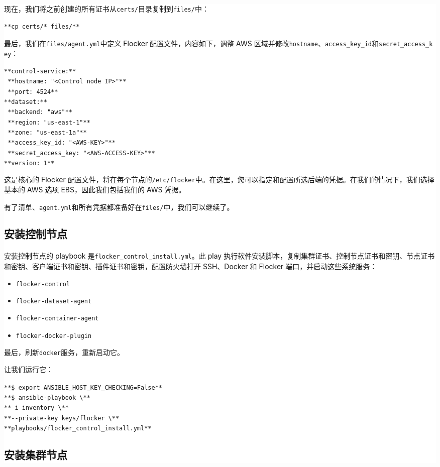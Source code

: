 现在，我们将之前创建的所有证书从`certs/`目录复制到`files/`中：

```
**cp certs/* files/**

```

最后，我们在`files/agent.yml`中定义 Flocker 配置文件，内容如下，调整 AWS 区域并修改`hostname`、`access_key_id`和`secret_access_key`：

```
**control-service:**
 **hostname: "<Control node IP>"**
 **port: 4524**
**dataset:**
 **backend: "aws"**
 **region: "us-east-1"**
 **zone: "us-east-1a"**
 **access_key_id: "<AWS-KEY>"**
 **secret_access_key: "<AWS-ACCESS-KEY>"**
**version: 1**

```

这是核心的 Flocker 配置文件，将在每个节点的`/etc/flocker`中。在这里，您可以指定和配置所选后端的凭据。在我们的情况下，我们选择基本的 AWS 选项 EBS，因此我们包括我们的 AWS 凭据。

有了清单、`agent.yml`和所有凭据都准备好在`files/`中，我们可以继续了。

## 安装控制节点

安装控制节点的 playbook 是`flocker_control_install.yml`。此 play 执行软件安装脚本，复制集群证书、控制节点证书和密钥、节点证书和密钥、客户端证书和密钥、插件证书和密钥，配置防火墙打开 SSH、Docker 和 Flocker 端口，并启动这些系统服务：

+   `flocker-control`

+   `flocker-dataset-agent`

+   `flocker-container-agent`

+   `flocker-docker-plugin`

最后，刷新`docker`服务，重新启动它。

让我们运行它：

```
**$ export ANSIBLE_HOST_KEY_CHECKING=False**
**$ ansible-playbook \**
**-i inventory \**
**--private-key keys/flocker \**
**playbooks/flocker_control_install.yml**

```

## 安装集群节点

